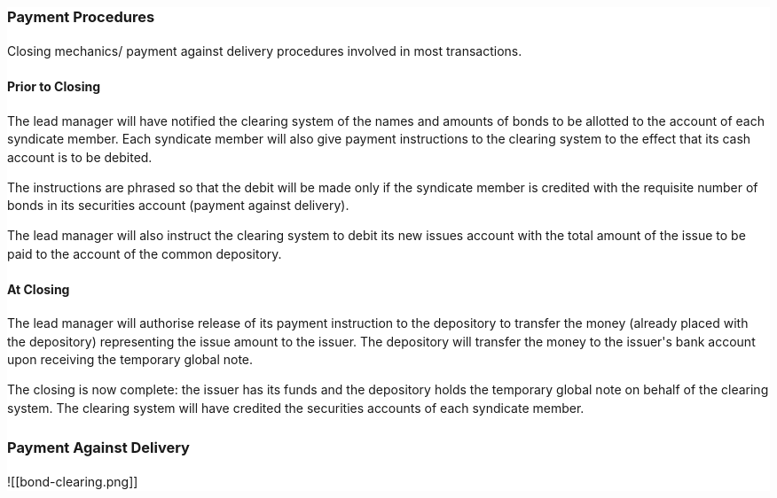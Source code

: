### Payment Procedures

Closing mechanics/ payment against delivery procedures involved in most transactions.

#### Prior to Closing

The lead manager will have notified the clearing system of the names and amounts of bonds to be allotted to the account of each syndicate member. Each syndicate member will also give payment instructions to the clearing system to the effect that its cash account is to be debited.

The instructions are phrased so that the debit will be made only if the syndicate member is credited with the requisite number of bonds in its securities account (payment against delivery).

The lead manager will also instruct the clearing system to debit its new issues account with the total amount of the issue to be paid to the account of the common depository.

#### At Closing

The lead manager will authorise release of its payment instruction to the depository to transfer the money (already placed with the depository) representing the issue amount to the issuer. The depository will transfer the money to the issuer's bank account upon receiving the temporary global note.

The closing is now complete: the issuer has its funds and the depository holds the temporary global note on behalf of the clearing system. The clearing system will have credited the securities accounts of each syndicate member.

### Payment Against Delivery

![[bond-clearing.png]]
